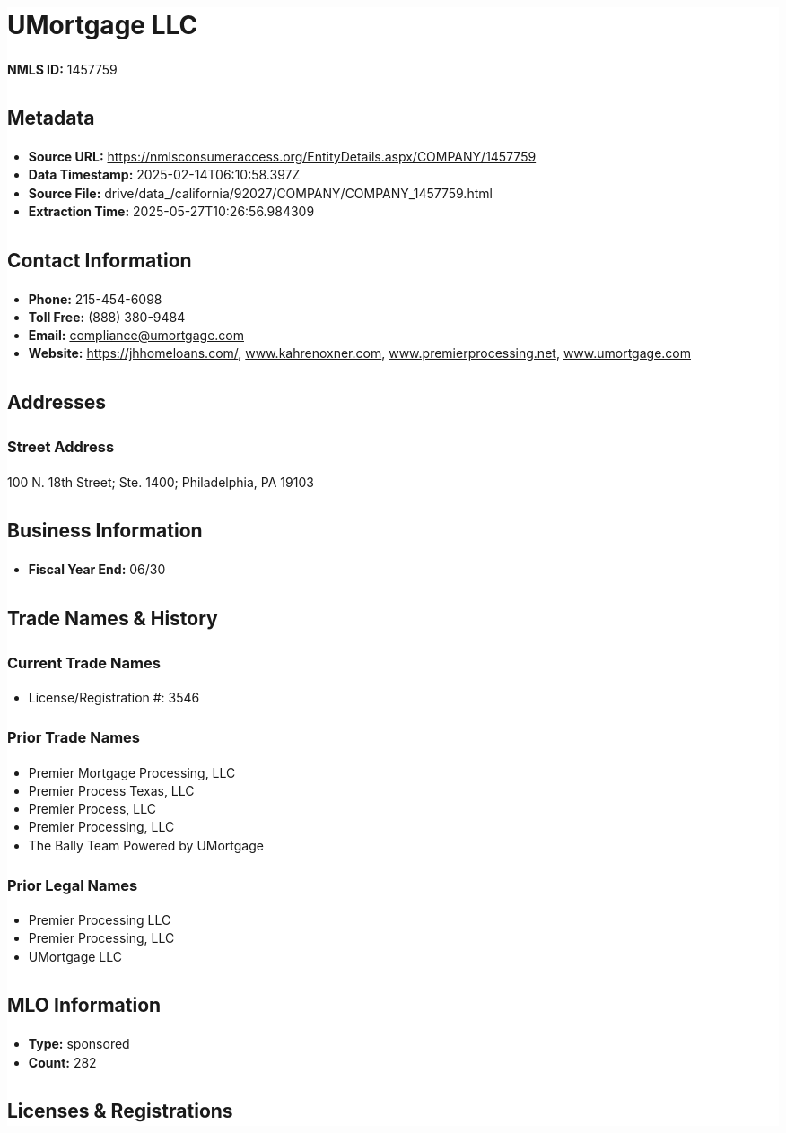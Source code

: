 # UMortgage LLC

**NMLS ID:** 1457759

## Metadata
- **Source URL:** https://nmlsconsumeraccess.org/EntityDetails.aspx/COMPANY/1457759
- **Data Timestamp:** 2025-02-14T06:10:58.397Z
- **Source File:** drive/data_/california/92027/COMPANY/COMPANY_1457759.html
- **Extraction Time:** 2025-05-27T10:26:56.984309

## Contact Information
- **Phone:** 215-454-6098
- **Toll Free:** (888) 380-9484
- **Email:** compliance@umortgage.com
- **Website:** https://jhhomeloans.com/, www.kahrenoxner.com, www.premierprocessing.net, www.umortgage.com

## Addresses
### Street Address
100 N. 18th Street; Ste. 1400; Philadelphia, PA 19103

## Business Information
- **Fiscal Year End:** 06/30

## Trade Names & History
### Current Trade Names
- License/Registration #: 3546

### Prior Trade Names
- Premier Mortgage Processing, LLC
- Premier Process Texas, LLC
- Premier Process, LLC
- Premier Processing, LLC
- The Bally Team Powered by UMortgage

### Prior Legal Names
- Premier Processing LLC
- Premier Processing, LLC
- UMortgage LLC

## MLO Information
- **Type:** sponsored
- **Count:** 282

## Licenses & Registrations
